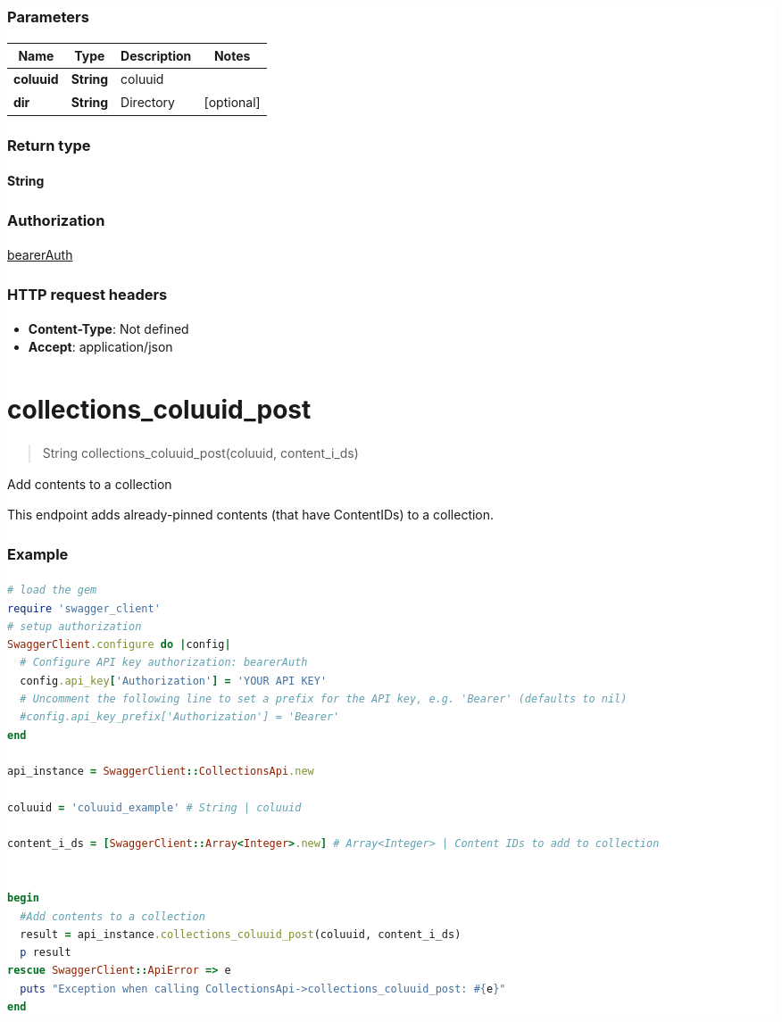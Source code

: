### Parameters

Name | Type | Description  | Notes
------------- | ------------- | ------------- | -------------
 **coluuid** | **String**| coluuid | 
 **dir** | **String**| Directory | [optional] 

### Return type

**String**

### Authorization

[bearerAuth](../README.md#bearerAuth)

### HTTP request headers

 - **Content-Type**: Not defined
 - **Accept**: application/json



# **collections_coluuid_post**
> String collections_coluuid_post(coluuid, content_i_ds)

Add contents to a collection

This endpoint adds already-pinned contents (that have ContentIDs) to a collection.

### Example
```ruby
# load the gem
require 'swagger_client'
# setup authorization
SwaggerClient.configure do |config|
  # Configure API key authorization: bearerAuth
  config.api_key['Authorization'] = 'YOUR API KEY'
  # Uncomment the following line to set a prefix for the API key, e.g. 'Bearer' (defaults to nil)
  #config.api_key_prefix['Authorization'] = 'Bearer'
end

api_instance = SwaggerClient::CollectionsApi.new

coluuid = 'coluuid_example' # String | coluuid

content_i_ds = [SwaggerClient::Array<Integer>.new] # Array<Integer> | Content IDs to add to collection


begin
  #Add contents to a collection
  result = api_instance.collections_coluuid_post(coluuid, content_i_ds)
  p result
rescue SwaggerClient::ApiError => e
  puts "Exception when calling CollectionsApi->collections_coluuid_post: #{e}"
end
```

